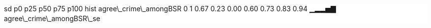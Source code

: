 <th style="text-align:right;">
sd
</th>
<th style="text-align:right;">
p0
</th>
<th style="text-align:right;">
p25
</th>
<th style="text-align:right;">
p50
</th>
<th style="text-align:right;">
p75
</th>
<th style="text-align:right;">
p100
</th>
<th style="text-align:left;">
hist
</th>
</tr>
</thead>
<tbody>
<tr>
<td style="text-align:left;">
agree\_crime\_amongBSR
</td>
<td style="text-align:right;">
0
</td>
<td style="text-align:right;">
1
</td>
<td style="text-align:right;">
0.67
</td>
<td style="text-align:right;">
0.23
</td>
<td style="text-align:right;">
0.00
</td>
<td style="text-align:right;">
0.60
</td>
<td style="text-align:right;">
0.73
</td>
<td style="text-align:right;">
0.83
</td>
<td style="text-align:right;">
0.94
</td>
<td style="text-align:left;">
▁▂▂▅▇
</td>
</tr>
<tr>
<td style="text-align:left;">
agree\_crime\_amongBSR\_se
</td>
<td style="text-align:right;">